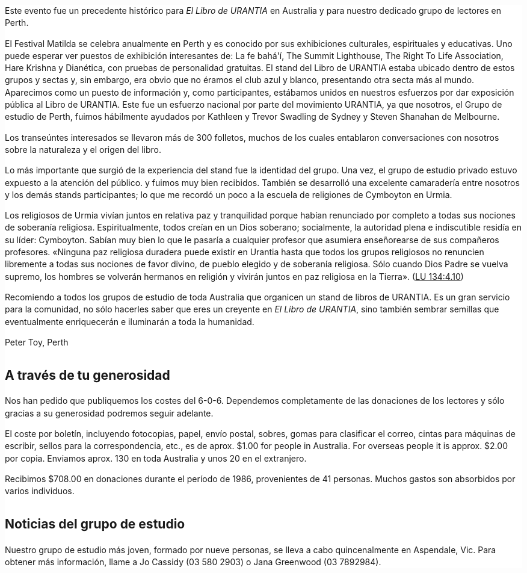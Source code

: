 Este evento fue un precedente histórico para _El Libro de URANTIA_ en Australia y para nuestro dedicado grupo de lectores en Perth.

El Festival Matilda se celebra anualmente en Perth y es conocido por sus exhibiciones culturales, espirituales y educativas. Uno puede esperar ver puestos de exhibición interesantes de: La fe bahá'í, The Summit Lighthouse, The Right To Life Association, Hare Krishna y Dianética, con pruebas de personalidad gratuitas. El stand del Libro de URANTIA estaba ubicado dentro de estos grupos y sectas y, sin embargo, era obvio que no éramos el club azul y blanco, presentando otra secta más al mundo. Aparecimos como un puesto de información y, como participantes, estábamos unidos en nuestros esfuerzos por dar exposición pública al Libro de URANTIA. Este fue un esfuerzo nacional por parte del movimiento URANTIA, ya que nosotros, el Grupo de estudio de Perth, fuimos hábilmente ayudados por Kathleen y Trevor Swadling de Sydney y Steven Shanahan de Melbourne.

Los transeúntes interesados se llevaron más de 300 folletos, muchos de los cuales entablaron conversaciones con nosotros sobre la naturaleza y el origen del libro.

Lo más importante que surgió de la experiencia del stand fue la identidad del grupo. Una vez, el grupo de estudio privado estuvo expuesto a la atención del público. y fuimos muy bien recibidos. También se desarrolló una excelente camaradería entre nosotros y los demás stands participantes; lo que me recordó un poco a la escuela de religiones de Cymboyton en Urmia.

Los religiosos de Urmia vivían juntos en relativa paz y tranquilidad porque habían renunciado por completo a todas sus nociones de soberanía religiosa. Espiritualmente, todos creían en un Dios soberano; socialmente, la autoridad plena e indiscutible residía en su líder: Cymboyton. Sabían muy bien lo que le pasaría a cualquier profesor que asumiera enseñorearse de sus compañeros profesores. «Ninguna paz religiosa duradera puede existir en Urantia hasta que todos los grupos religiosos no renuncien libremente a todas sus nociones de favor divino, de pueblo elegido y de soberanía religiosa. Sólo cuando Dios Padre se vuelva supremo, los hombres se volverán hermanos en religión y vivirán juntos en paz religiosa en la Tierra». (<a id="a69_731"></a>[LU 134:4.10](/es/The_Urantia_Book/134#p4_10))

Recomiendo a todos los grupos de estudio de toda Australia que organicen un stand de libros de URANTIA. Es un gran servicio para la comunidad, no sólo hacerles saber que eres un creyente en _El Libro de URANTIA_, sino también sembrar semillas que eventualmente enriquecerán e iluminarán a toda la humanidad.

Peter Toy, Perth

## A través de tu generosidad

Nos han pedido que publiquemos los costes del 6-0-6. Dependemos completamente de las donaciones de los lectores y sólo gracias a su generosidad podremos seguir adelante.

El coste por boletín, incluyendo fotocopias, papel, envío postal, sobres, gomas para clasificar el correo, cintas para máquinas de escribir, sellos para la correspondencia, etc., es de aprox. $1.00 for people in Australia. For overseas people it is approx. $2.00 por copia. Enviamos aprox. 130 en toda Australia y unos 20 en el extranjero.

Recibimos $708.00 en donaciones durante el período de 1986, provenientes de 41 personas. Muchos gastos son absorbidos por varios individuos.

## Noticias del grupo de estudio

Nuestro grupo de estudio más joven, formado por nueve personas, se lleva a cabo quincenalmente en Aspendale, Vic. Para obtener más información, llame a Jo Cassidy (03 580 2903) o Jana Greenwood (03 7892984).
